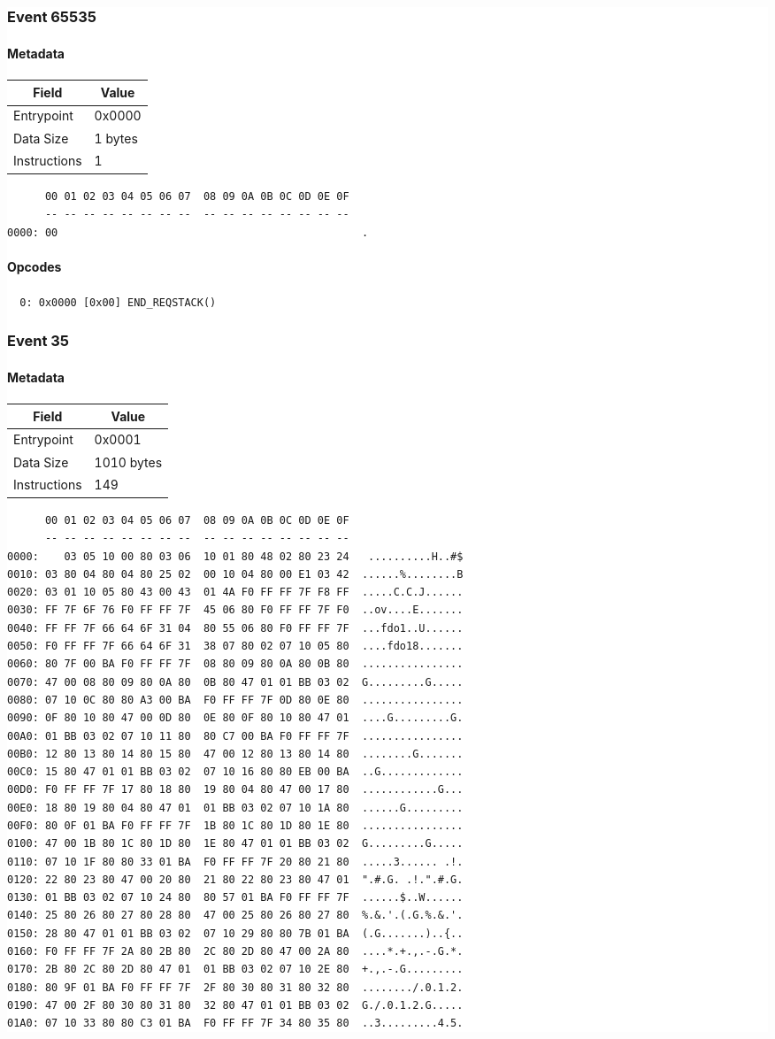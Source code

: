 ### Event 65535

#### Metadata

| Field        | Value   |
|--------------|---------|
| Entrypoint   | 0x0000  |
| Data Size    | 1 bytes |
| Instructions | 1       |

```
      00 01 02 03 04 05 06 07  08 09 0A 0B 0C 0D 0E 0F
      -- -- -- -- -- -- -- --  -- -- -- -- -- -- -- --
0000: 00                                                .               
```

#### Opcodes

```
  0: 0x0000 [0x00] END_REQSTACK()
```

### Event 35

#### Metadata

| Field        | Value      |
|--------------|------------|
| Entrypoint   | 0x0001     |
| Data Size    | 1010 bytes |
| Instructions | 149        |

```
      00 01 02 03 04 05 06 07  08 09 0A 0B 0C 0D 0E 0F
      -- -- -- -- -- -- -- --  -- -- -- -- -- -- -- --
0000:    03 05 10 00 80 03 06  10 01 80 48 02 80 23 24   ..........H..#$
0010: 03 80 04 80 04 80 25 02  00 10 04 80 00 E1 03 42  ......%........B
0020: 03 01 10 05 80 43 00 43  01 4A F0 FF FF 7F F8 FF  .....C.C.J......
0030: FF 7F 6F 76 F0 FF FF 7F  45 06 80 F0 FF FF 7F F0  ..ov....E.......
0040: FF FF 7F 66 64 6F 31 04  80 55 06 80 F0 FF FF 7F  ...fdo1..U......
0050: F0 FF FF 7F 66 64 6F 31  38 07 80 02 07 10 05 80  ....fdo18.......
0060: 80 7F 00 BA F0 FF FF 7F  08 80 09 80 0A 80 0B 80  ................
0070: 47 00 08 80 09 80 0A 80  0B 80 47 01 01 BB 03 02  G.........G.....
0080: 07 10 0C 80 80 A3 00 BA  F0 FF FF 7F 0D 80 0E 80  ................
0090: 0F 80 10 80 47 00 0D 80  0E 80 0F 80 10 80 47 01  ....G.........G.
00A0: 01 BB 03 02 07 10 11 80  80 C7 00 BA F0 FF FF 7F  ................
00B0: 12 80 13 80 14 80 15 80  47 00 12 80 13 80 14 80  ........G.......
00C0: 15 80 47 01 01 BB 03 02  07 10 16 80 80 EB 00 BA  ..G.............
00D0: F0 FF FF 7F 17 80 18 80  19 80 04 80 47 00 17 80  ............G...
00E0: 18 80 19 80 04 80 47 01  01 BB 03 02 07 10 1A 80  ......G.........
00F0: 80 0F 01 BA F0 FF FF 7F  1B 80 1C 80 1D 80 1E 80  ................
0100: 47 00 1B 80 1C 80 1D 80  1E 80 47 01 01 BB 03 02  G.........G.....
0110: 07 10 1F 80 80 33 01 BA  F0 FF FF 7F 20 80 21 80  .....3...... .!.
0120: 22 80 23 80 47 00 20 80  21 80 22 80 23 80 47 01  ".#.G. .!.".#.G.
0130: 01 BB 03 02 07 10 24 80  80 57 01 BA F0 FF FF 7F  ......$..W......
0140: 25 80 26 80 27 80 28 80  47 00 25 80 26 80 27 80  %.&.'.(.G.%.&.'.
0150: 28 80 47 01 01 BB 03 02  07 10 29 80 80 7B 01 BA  (.G.......)..{..
0160: F0 FF FF 7F 2A 80 2B 80  2C 80 2D 80 47 00 2A 80  ....*.+.,.-.G.*.
0170: 2B 80 2C 80 2D 80 47 01  01 BB 03 02 07 10 2E 80  +.,.-.G.........
0180: 80 9F 01 BA F0 FF FF 7F  2F 80 30 80 31 80 32 80  ......../.0.1.2.
0190: 47 00 2F 80 30 80 31 80  32 80 47 01 01 BB 03 02  G./.0.1.2.G.....
01A0: 07 10 33 80 80 C3 01 BA  F0 FF FF 7F 34 80 35 80  ..3.........4.5.
```